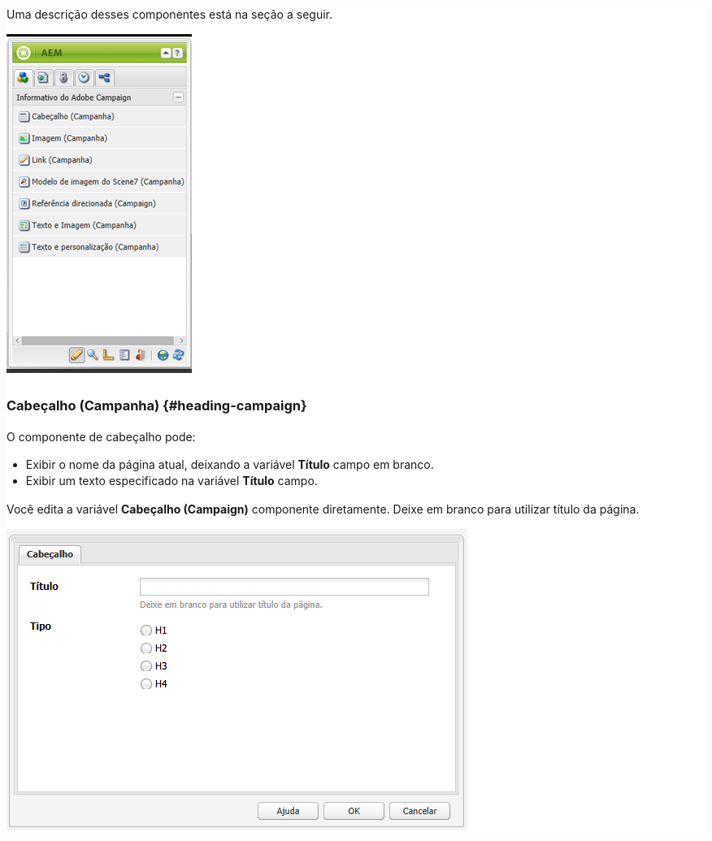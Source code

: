 Uma descrição desses componentes está na seção a seguir.

![chlimage_1-112](assets/chlimage_1-112.png)

### Cabeçalho (Campanha) {#heading-campaign}

O componente de cabeçalho pode:

* Exibir o nome da página atual, deixando a variável **Título** campo em branco.
* Exibir um texto especificado na variável **Título** campo.

Você edita a variável **Cabeçalho (Campaign)** componente diretamente. Deixe em branco para utilizar título da página.

![chlimage_1-113](assets/chlimage_1-113.png)
